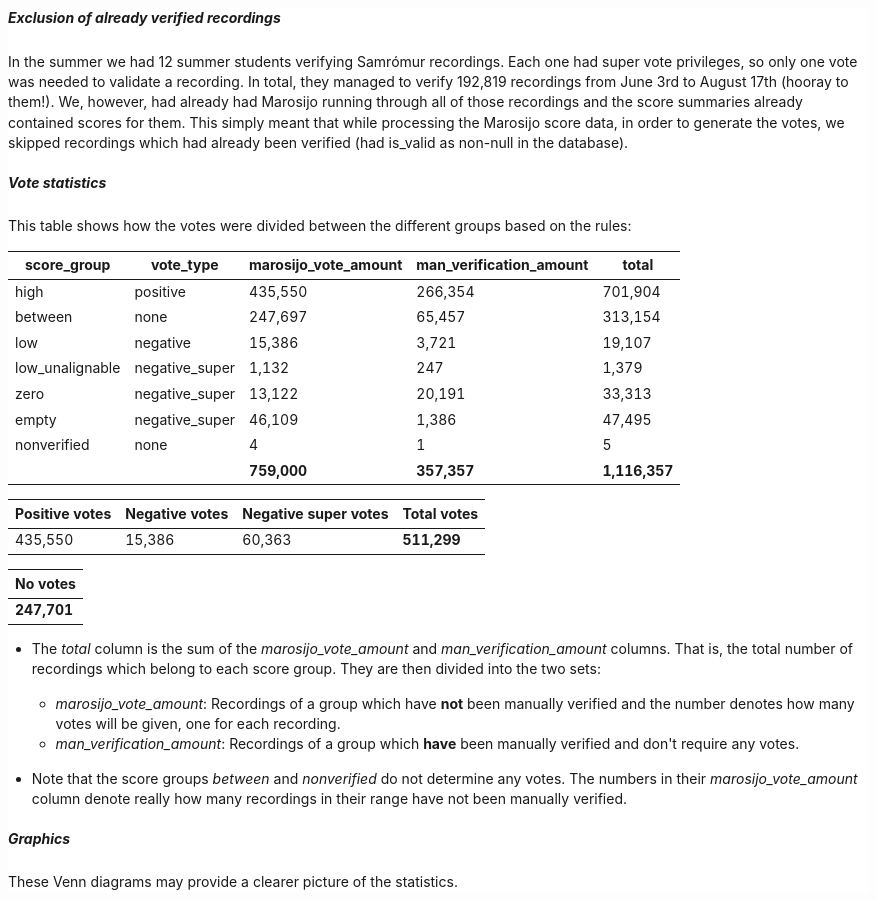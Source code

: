 ##### Exclusion of already verified recordings
In the summer we had 12 summer students verifying Samrómur recordings. Each one had super vote privileges, so only one vote was needed to validate a recording. In total, they managed to verify 192,819 recordings from June 3rd to August 17th (hooray to them!). We, however, had already had Marosijo running through all of those recordings and the score summaries already contained scores for them. This simply meant that while processing the Marosijo score data, in order to generate the votes, we skipped recordings which had already been verified (had is_valid as non-null in the database).

##### Vote statistics
This table shows how the votes were divided between the different groups based on the rules:

| score_group     | vote_type      | marosijo_vote_amount | man_verification_amount | total         |
|-----------------|----------------|----------------------|-------------------------|---------------|
| high            | positive       | 435,550              | 266,354                 | 701,904       |
| between         | none           | 247,697              | 65,457                  | 313,154       |
| low             | negative       | 15,386               | 3,721                   | 19,107        |
| low_unalignable | negative_super | 1,132                | 247                     | 1,379         |
| zero            | negative_super | 13,122               | 20,191                  | 33,313        |
| empty           | negative_super | 46,109               | 1,386                   | 47,495        |
| nonverified     | none           | 4                    | 1                       | 5             |
|                 |                | **759,000**          | **357,357**             | **1,116,357** |
							
| Positive votes | Negative votes | Negative super votes | Total votes |
|----------------|----------------|----------------------|-------------|
| 435,550        | 15,386         | 60,363               | **511,299** |

| No votes       |
|----------------|
| **247,701**    |

- The *total* column is the sum of the *marosijo_vote_amount* and *man_verification_amount* columns. That is, the total number of recordings which belong to each score group. They are then divided into the two sets:
  - *marosijo_vote_amount*: Recordings of a group which have **not** been manually verified and the number denotes how many votes will be given, one for each recording.
  - *man_verification_amount*: Recordings of a group which **have** been manually verified and don't require any votes.

- Note that the score groups *between* and *nonverified* do not determine any votes. The numbers in their *marosijo_vote_amount* column denote really how many recordings in their range have not been manually verified.

##### Graphics
These Venn diagrams may provide a clearer picture of the statistics.
